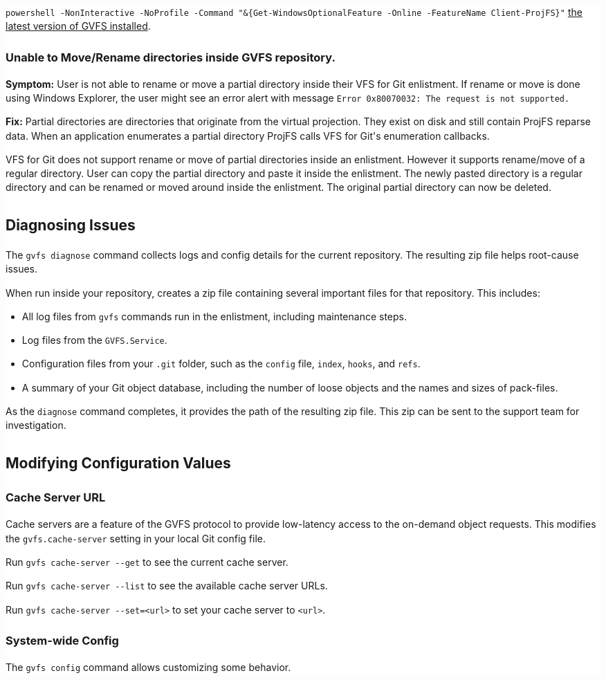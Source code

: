 ```powershell -NonInteractive -NoProfile -Command "&{Get-WindowsOptionalFeature -Online -FeatureName Client-ProjFS}"```
[the latest version of GVFS installed](https://github.com/microsoft/vfsforgit/releases).

### Unable to Move/Rename directories inside GVFS repository.

**Symptom:**
User is not able to rename or move a partial directory inside their
VFS for Git enlistment. If rename or move is done using Windows Explorer,
the user might see an error alert with message ```Error 0x80070032: The request is not supported.```

**Fix:**
Partial directories are directories that originate from the virtual projection.
They exist on disk and still contain ProjFS reparse data. When an application
enumerates a partial directory ProjFS calls VFS for Git's enumeration callbacks.

VFS for Git does not support rename or move of partial directories inside an
enlistment. However it supports rename/move of a regular directory. User can
copy the partial directory and paste it inside the enlistment. The newly pasted
directory is a regular directory and can be renamed or moved around inside the
enlistment. The original partial directory can now be deleted.

Diagnosing Issues
-----------------

The `gvfs diagnose` command collects logs and config details for the current
repository. The resulting zip file helps root-cause issues.

When run inside your repository, creates a zip file containing several important
files for that repository. This includes:

* All log files from `gvfs` commands run in the enlistment, including
  maintenance steps.

* Log files from the `GVFS.Service`.

* Configuration files from your `.git` folder, such as the `config` file,
  `index`, `hooks`, and `refs`.

* A summary of your Git object database, including the number of loose objects
  and the names and sizes of pack-files.

As the `diagnose` command completes, it provides the path of the resulting
zip file. This zip can be sent to the support team for investigation.

Modifying Configuration Values
------------------------------

### Cache Server URL

Cache servers are a feature of the GVFS protocol to provide low-latency
access to the on-demand object requests. This modifies the `gvfs.cache-server`
setting in your local Git config file.

Run `gvfs cache-server --get` to see the current cache server.

Run `gvfs cache-server --list` to see the available cache server URLs.

Run `gvfs cache-server --set=<url>` to set your cache server to `<url>`.

### System-wide Config

The `gvfs config` command allows customizing some behavior.

```